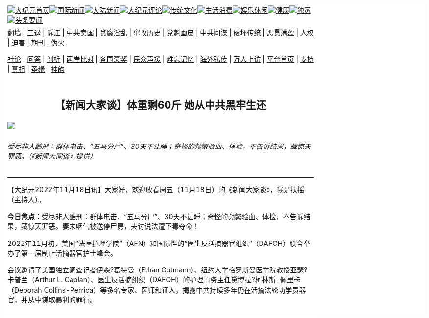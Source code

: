 <a name="1" id="1" target="_blank"></a><span id="1"></span>
<table align=center border="0"><tr><td colspan="2" VALIGN=TOP><a href="https://github.com/19920513/djy/blob/master/gb/nf1351518.md#1"><img src="https://raw.githubusercontent.com/19920513/www/master/t/djy/1.jpg" title="大纪元首页" alt="大纪元首页"></a><a href="https://github.com/19920513/djy/blob/master/gb/n24hr.md#1"><img src="https://raw.githubusercontent.com/19920513/www/master/t/djy/3.jpg" title="国际新闻" alt="国际新闻"></a><a href="https://github.com/19920513/djy/blob/master/gb/nsc413.md#1"><img src="https://raw.githubusercontent.com/19920513/www/master/t/djy/4.jpg" title="大陆新闻" alt="大陆新闻"></a><a href="https://github.com/19920513/djy/blob/master/gb/news392.md#1"><img src="https://raw.githubusercontent.com/19920513/www/master/t/djy/5.jpg" title="大纪元评论" alt="大纪元评论"></a><a href="https://github.com/19920513/djy/blob/master/gb/news2007.md#1"><img src="https://raw.githubusercontent.com/19920513/www/master/t/djy/6.jpg" title="传统文化" alt="传统文化"></a><a href="https://github.com/19920513/djy/blob/master/gb/news2008.md#1"><img src="https://raw.githubusercontent.com/19920513/www/master/t/djy/7.jpg" title="生活消费" alt="生活消费"></a><a href="https://github.com/19920513/djy/blob/master/gb/ncyule.md#1"><img src="https://raw.githubusercontent.com/19920513/www/master/t/djy/8.jpg" title="娱乐休闲" alt="娱乐休闲"></a><a href="https://github.com/19920513/djy/blob/master/gb/nsc1002.md#1"><img src="https://raw.githubusercontent.com/19920513/www/master/t/djy/9.jpg" title="健康" alt="健康"></a><a href="https://github.com/19920513/djy/blob/master/gb/nf6092.md#1"><img src="https://raw.githubusercontent.com/19920513/www/master/t/djy/10a.jpg" title="独家" alt="独家"></a><a href="https://github.com/19920513/djy/blob/master/gb/nf4514.md#1"><img src="https://raw.githubusercontent.com/19920513/www/master/t/djy/12a.jpg" title="头条要闻" alt="头条要闻"></a></td></tr>
<tr><td colspan="2" VALIGN=TOP><a target="_blank" href="https://github.com/19920513/www/blob/master/README.md?zsrh#1">翻墙</a> | <a target="_blank" href="https://github.com/19920513/djy/blob/master/gb/nf5657.md#1">三退</a> | <a target="_blank" href="https://github.com/19920513/djy/blob/master/gb/nf6124.md#1">诉江</a> | <a target="_blank" href="https://github.com/19920513/djy/blob/master/gb/nf1176117.md#1">中共卖国</a> | <a target="_blank" href="https://github.com/19920513/djy/blob/master/gb/nf5773.md#1">贪腐淫乱</a> | <a target="_blank" href="https://github.com/19920513/djy/blob/master/gb/nf1176115.md#1">窜改历史</a> | <a target="_blank" href="https://github.com/19920513/djy/blob/master/gb/nf1176107.md#1">党魁画皮</a> | <a target="_blank" href="https://github.com/19920513/djy/blob/master/gb/nf1320400.md#1">中共间谍</a> | <a target="_blank" href="https://github.com/19920513/djy/blob/master/gb/nf1176114.md#1">破坏传统</a> | <a target="_blank" href="https://github.com/19920513/ntdtv/blob/master/gb/prog447_1.md#1">恶贯满盈</a> | <a target="_blank" href="https://github.com/19920513/djy/blob/master/gb/ncid278.md#1">人权</a> | <a target="_blank" href="https://github.com/19920513/djy/blob/master/gb/nf1176111.md#1">迫害</a> | <a target="_blank" href="https://gitlab.com/szzdlab/mh-qikan/blob/master/README.md#1">期刊</a> | <a target="_blank" href="https://github.com/19920513/djy/blob/master/gb/nf5562.md#1">伪火</a></p><p><a target="_blank" href="https://github.com/19920513/djy/blob/master/gb/9p.md#1">社论</a> | <a target="_blank" href="https://github.com/19920513/djy/blob/master/gb/nf4378.md#1">问答</a> | <a target="_blank" href="https://github.com/19920513/djy/blob/master/gb/nf5792.md#1">剖析</a> | <a target="_blank" href="https://github.com/19920513/djy/blob/master/gb/nf5735.md#1">两岸比对</a> | <a target="_blank" href="https://github.com/19920513/djy/blob/master/gb/nf6119.md#1">各国褒奖</a> | <a target="_blank" href="https://github.com/19920513/djy/blob/master/gb/nf6120.md#1">民众声援</a> | <a target="_blank" href="https://github.com/19920513/djy/blob/master/gb/nf1188594.md#1">难忘记忆</a> | <a target="_blank" href="https://github.com/19920513/djy/blob/master/gb/nf3180.md#1">海外弘传</a> | <a target="_blank" href="https://github.com/19920513/djy/blob/master/gb/nf5410.md#1">万人上访</a> | <a target="_blank" href="https://github.com/19920513/www/blob/master/README.md?zsrh#1">平台首页</a> | <a target="_blank" href="https://github.com/19920513/djy/blob/master/gb/nf4386.md#1">支持</a> | <a target="_blank" href="https://github.com/19920513/djy/blob/master/gb/nf4389.md#1">真相</a> | <a target="_blank" href="https://github.com/19920513/djy/blob/master/gb/nf5790.md#1">圣缘</a> | <a target="_blank" href="https://github.com/19920513/djy/blob/master/gb/nf4786.md#1">神韵</a></td></tr>
<tr><td VALIGN=TOP width="626"><h2 align=center>【新闻大家谈】体重剩60斤 她从中共黑牢生还</h2>
<img width="600" src="https://i.epochtimes.com/assets/uploads/2022/11/id13868664-e752d110f242412d3058bf4fd699e42c-600x400.jpg" />
<h6>受尽非人酷刑：群体电击、“五马分尸”、30天不让睡；奇怪的频繁验血、体检，不告诉结果，藏惊天罪恶。（《新闻大家谈》提供）
</h6>
<hr>
	<p>【大纪元2022年11月18日讯】大家好，欢迎收看周五（11月18日）的《<ahref="https://github.com/19920513/djy/blob/master/gb/tag/%E6%96%B0%E9%97%BB%E5%A4%A7%E5%AE%B6%E8%B0%88.md#1">新闻大家谈</a>》，我是扶摇（主持人）。</p>
<p><strong>今日焦点：</strong>受尽非人<ahref="https://github.com/19920513/djy/blob/master/gb/tag/%E9%85%B7%E5%88%91.md#1">酷刑</a>：群体<ahref="https://github.com/19920513/djy/blob/master/gb/tag/%E7%94%B5%E5%87%BB.md#1">电击</a>、“五马分尸”、30天不让睡；奇怪的频繁验血、体检，不告诉结果，藏惊天罪恶。妻未咽气被送停尸房，夫讨说法遭下毒夺命！</p>
<p>2022年11月初，美国“法医护理学院”（AFN）和国际性的“医生反活摘器官组织”（DAFOH）联合举办了第一届制止活摘器官护士峰会。</p>
<p>会议邀请了美国独立调查记者伊森?葛特曼（Ethan Gutmann）、纽约大学格罗斯曼医学院教授亚瑟?卡普兰（Arthur L. Caplan）、医生反活摘组织（DAFOH）的护理事务主任黛博拉?柯林斯-佩里卡（Deborah Collins-Perrica）等多名专家、医师和证人，揭露中共持续多年仍在活摘法轮功学员器官，并从中谋取暴利的罪行。</p>